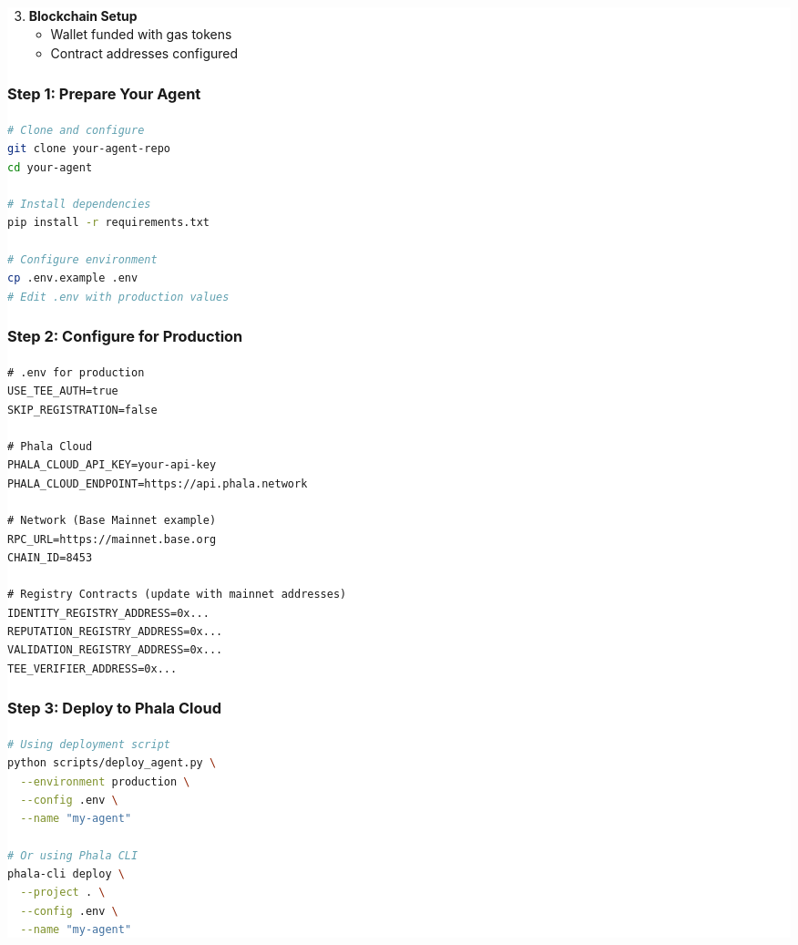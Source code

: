 3. **Blockchain Setup**
   - Wallet funded with gas tokens
   - Contract addresses configured

### Step 1: Prepare Your Agent

```bash
# Clone and configure
git clone your-agent-repo
cd your-agent

# Install dependencies
pip install -r requirements.txt

# Configure environment
cp .env.example .env
# Edit .env with production values
```

### Step 2: Configure for Production

```env
# .env for production
USE_TEE_AUTH=true
SKIP_REGISTRATION=false

# Phala Cloud
PHALA_CLOUD_API_KEY=your-api-key
PHALA_CLOUD_ENDPOINT=https://api.phala.network

# Network (Base Mainnet example)
RPC_URL=https://mainnet.base.org
CHAIN_ID=8453

# Registry Contracts (update with mainnet addresses)
IDENTITY_REGISTRY_ADDRESS=0x...
REPUTATION_REGISTRY_ADDRESS=0x...
VALIDATION_REGISTRY_ADDRESS=0x...
TEE_VERIFIER_ADDRESS=0x...
```

### Step 3: Deploy to Phala Cloud

```bash
# Using deployment script
python scripts/deploy_agent.py \
  --environment production \
  --config .env \
  --name "my-agent"

# Or using Phala CLI
phala-cli deploy \
  --project . \
  --config .env \
  --name "my-agent"
```
